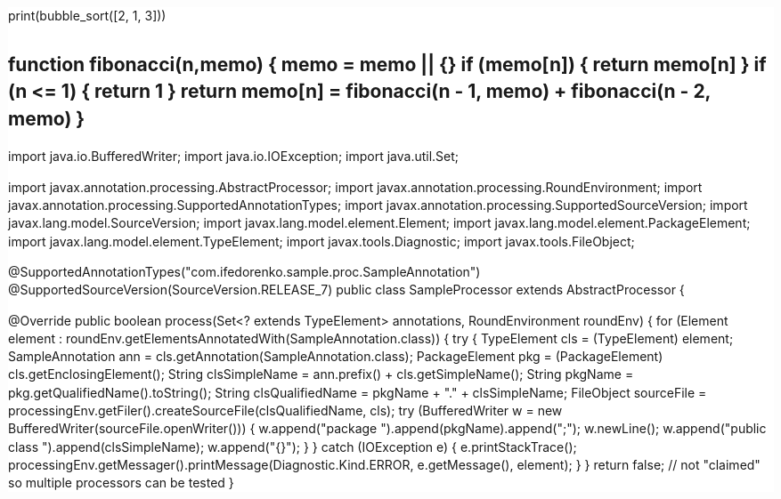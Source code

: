 print(bubble_sort([2, 1, 3]))

function fibonacci(n,memo) {
    memo = memo || {}
    if (memo[n]) {
        return memo[n]
    }
    if (n <= 1) {
        return 1
    }
    return memo[n] = fibonacci(n - 1, memo) + fibonacci(n - 2, memo)
}
-----------------------------------------------------------------------------------------
import java.io.BufferedWriter;
import java.io.IOException;
import java.util.Set;

import javax.annotation.processing.AbstractProcessor;
import javax.annotation.processing.RoundEnvironment;
import javax.annotation.processing.SupportedAnnotationTypes;
import javax.annotation.processing.SupportedSourceVersion;
import javax.lang.model.SourceVersion;
import javax.lang.model.element.Element;
import javax.lang.model.element.PackageElement;
import javax.lang.model.element.TypeElement;
import javax.tools.Diagnostic;
import javax.tools.FileObject;

@SupportedAnnotationTypes("com.ifedorenko.sample.proc.SampleAnnotation")
@SupportedSourceVersion(SourceVersion.RELEASE_7)
public class SampleProcessor extends AbstractProcessor {

  @Override
  public boolean process(Set<? extends TypeElement> annotations, RoundEnvironment roundEnv) {
    for (Element element : roundEnv.getElementsAnnotatedWith(SampleAnnotation.class)) {
      try {
        TypeElement cls = (TypeElement) element;
        SampleAnnotation ann = cls.getAnnotation(SampleAnnotation.class);
        PackageElement pkg = (PackageElement) cls.getEnclosingElement();
        String clsSimpleName = ann.prefix() + cls.getSimpleName();
        String pkgName = pkg.getQualifiedName().toString();
        String clsQualifiedName = pkgName + "." + clsSimpleName;
        FileObject sourceFile = processingEnv.getFiler().createSourceFile(clsQualifiedName, cls);
        try (BufferedWriter w = new BufferedWriter(sourceFile.openWriter())) {
          w.append("package ").append(pkgName).append(";");
          w.newLine();
          w.append("public class ").append(clsSimpleName);
          w.append("{}");
        }
      } catch (IOException e) {
        e.printStackTrace();
        processingEnv.getMessager().printMessage(Diagnostic.Kind.ERROR, e.getMessage(), element);
      }
    }
    return false; // not "claimed" so multiple processors can be tested
  }
